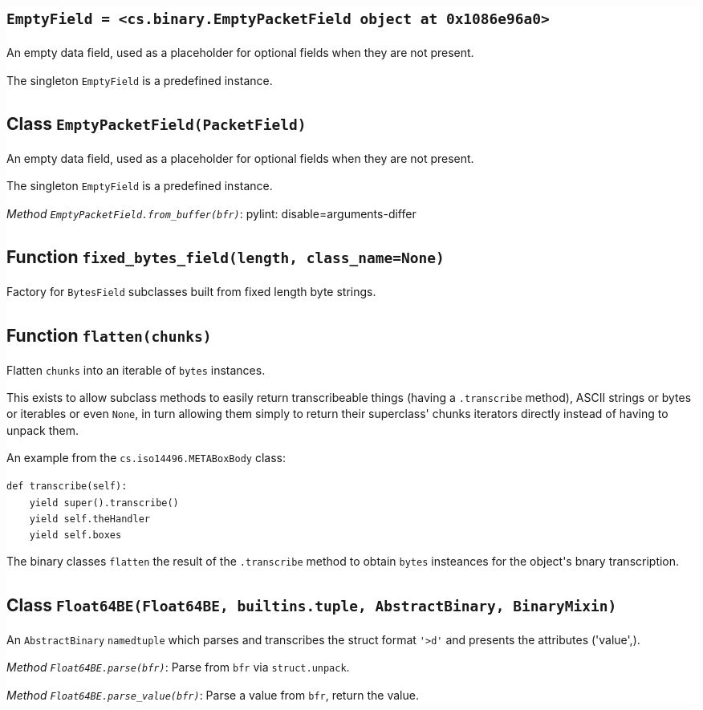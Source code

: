 ## `EmptyField = <cs.binary.EmptyPacketField object at 0x1086e96a0>`

An empty data field, used as a placeholder for optional
fields when they are not present.

The singleton `EmptyField` is a predefined instance.

## Class `EmptyPacketField(PacketField)`

An empty data field, used as a placeholder for optional
fields when they are not present.

The singleton `EmptyField` is a predefined instance.

*Method `EmptyPacketField.from_buffer(bfr)`*:
pylint: disable=arguments-differ

## Function `fixed_bytes_field(length, class_name=None)`

Factory for `BytesField` subclasses built from fixed length byte strings.

## Function `flatten(chunks)`

Flatten `chunks` into an iterable of `bytes` instances.

This exists to allow subclass methods to easily return
transcribeable things (having a `.transcribe` method), ASCII
strings or bytes or iterables or even `None`, in turn allowing
them simply to return their superclass' chunks iterators
directly instead of having to unpack them.

An example from the `cs.iso14496.METABoxBody` class:

    def transcribe(self):
        yield super().transcribe()
        yield self.theHandler
        yield self.boxes

The binary classes `flatten` the result of the `.transcribe`
method to obtain `bytes` insteances for the object's bnary
transcription.

## Class `Float64BE(Float64BE, builtins.tuple, AbstractBinary, BinaryMixin)`

An `AbstractBinary` `namedtuple` which parses and transcribes
the struct format `'>d'` and presents the attributes ('value',).

*Method `Float64BE.parse(bfr)`*:
Parse from `bfr` via `struct.unpack`.

*Method `Float64BE.parse_value(bfr)`*:
Parse a value from `bfr`, return the value.
